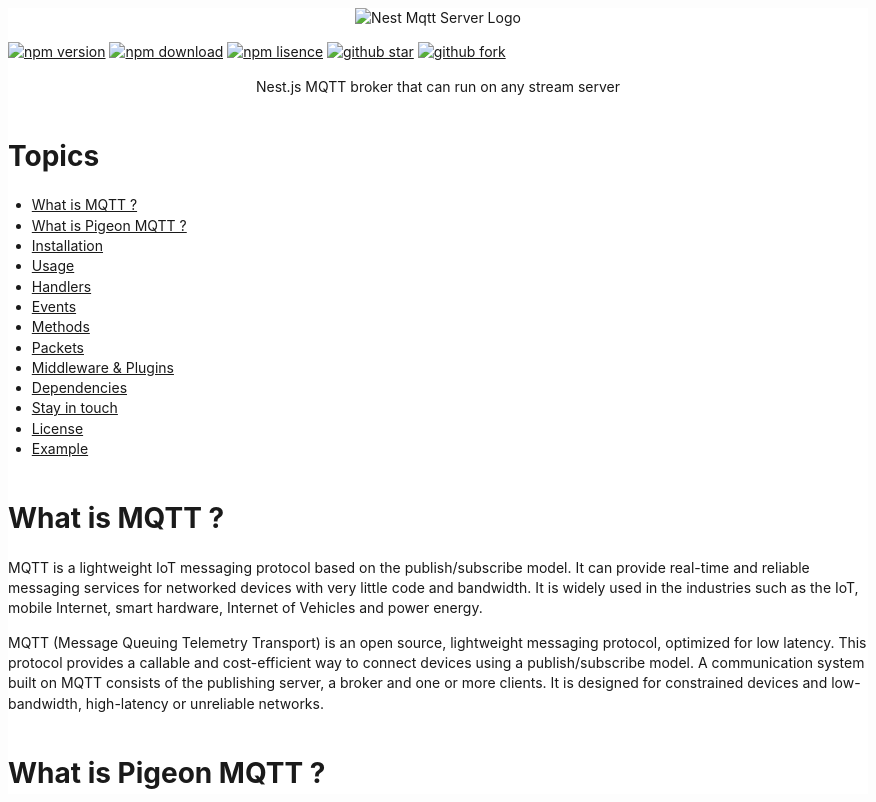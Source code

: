 <p align="center">
    <img src="images/logo.jpg" width="500" height="250" alt="Nest Mqtt Server Logo" />
</p>

[circleci-image]: https://img.shields.io/circleci/build/github/nestjs/nest/master?token=abc123def456

[circleci-url]: https://circleci.com/gh/nestjs/nest

[![npm version](https://badge.fury.io/js/pigeon-mqtt-nest.svg)](https://badge.fury.io/js/pigeon-mqtt-nest)
[![npm download](https://img.shields.io/npm/dw/pigeon-mqtt-nest)](https://img.shields.io/npm/dw/pigeon-mqtt-nest)
[![npm lisence](https://img.shields.io/npm/l/pigeon-mqtt-nest)](https://img.shields.io/npm/l/pigeon-mqtt-nest)
[![github star](https://img.shields.io/github/stars/binaryb3ast/pigeon-mqtt-nestjs?style=social)](https://img.shields.io/github/stars/binaryb3ast/pigeon-mqtt-nestjs?style=social)
[![github fork](https://img.shields.io/github/forks/binaryb3ast/pigeon-mqtt-nestjs?style=social)](https://img.shields.io/github/forks/binaryb3ast/pigeon-mqtt-nestjs?style=social)

  <p align="center"> Nest.js MQTT broker that can run on any stream server</p>

# Topics

- [What is MQTT ?](#what-is-mqtt-)
- [What is Pigeon MQTT ?](#what-is-pigeon-mqtt-)
- [Installation](#installation)
- [Usage](#usage)
- [Handlers](#handlers)
- [Events](#events)
- [Methods](#methods)
- [Packets](#packets)
- [Middleware & Plugins](#middleware-plugins)
- [Dependencies](#dependencies)
- [Stay in touch](#stay-in-touch)
- [License](#license)
- [Example](src/test.ts)

# What is MQTT ?

MQTT is a lightweight IoT messaging protocol based on the publish/subscribe model. It can provide real-time and reliable
messaging services for networked devices with very little code and bandwidth. It is widely used in the industries such
as the IoT, mobile Internet, smart hardware, Internet of Vehicles and power energy.

MQTT (Message Queuing Telemetry Transport) is an open source, lightweight messaging protocol, optimized for low latency.
This protocol provides a callable and cost-efficient way to connect devices using a publish/subscribe model. A
communication system built on MQTT consists of the publishing server, a broker and one or more clients. It is designed
for constrained devices and low-bandwidth, high-latency or unreliable networks.

# What is Pigeon MQTT ?


[CONNECT]: https://github.com/mqttjs/mqtt-packet#connect
[CONNACK]: https://github.com/mqttjs/mqtt-packet#connack
[SUBSCRIBE]: https://github.com/mqttjs/mqtt-packet#subscribe
[PINGREQ]: https://github.com/mqttjs/mqtt-packet#pingreq
[PUBLISH]: https://github.com/mqttjs/mqtt-packet#publish
[PUBREL]: https://github.com/mqttjs/mqtt-packet#pubrel